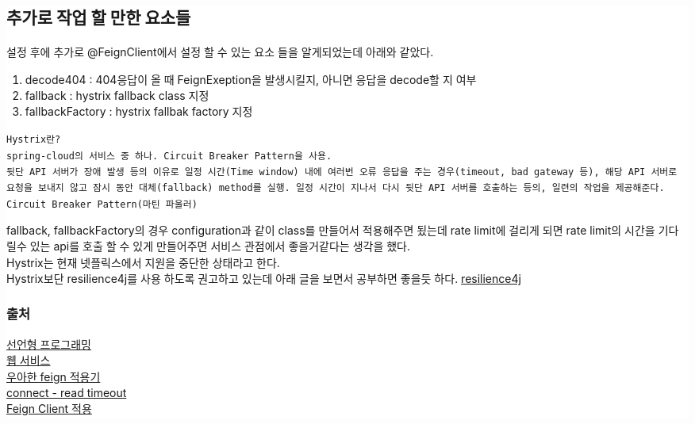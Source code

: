 ## 추가로 작업 할 만한 요소들
설정 후에 추가로 @FeignClient에서 설정 할 수 있는 요소 들을 알게되었는데 아래와 같았다.  
 1. decode404 : 404응답이 올 때 FeignExeption을 발생시킬지, 아니면 응답을 decode할 지 여부
 2. fallback : hystrix fallback class 지정
 3. fallbackFactory : hystrix fallbak factory 지정
```
Hystrix란?
spring-cloud의 서비스 중 하나. Circuit Breaker Pattern을 사용.  
뒷단 API 서버가 장애 발생 등의 이유로 일정 시간(Time window) 내에 여러번 오류 응답을 주는 경우(timeout, bad gateway 등), 해당 API 서버로 요청을 보내지 않고 잠시 동안 대체(fallback) method를 실행. 일정 시간이 지나서 다시 뒷단 API 서버를 호출하는 등의, 일련의 작업을 제공해준다.  
Circuit Breaker Pattern(마틴 파울러)
```
fallback, fallbackFactory의 경우 configuration과 같이 class를 만들어서 적용해주면 됬는데 rate limit에 걸리게 되면 rate limit의 시간을 기다릴수 있는 api를 호출 할 수 있게 만들어주면 서비스 관점에서 좋을거같다는 생각을 했다.  
Hystrix는 현재 넷플릭스에서 지원을 중단한 상태라고 한다.  
Hystrix보단 resilience4j를 사용 하도록 권고하고 있는데 아래 글을 보면서 공부하면 좋을듯 하다.
[resilience4j](https://dlsrb6342.github.io/2019/06/03/Resilience4j%EB%9E%80/)  

### 출처
[선언형 프로그래밍](https://codechaser.tistory.com/81)  
[웹 서비스](https://ko.wikipedia.org/wiki/%EC%9B%B9_%EC%84%9C%EB%B9%84%EC%8A%A4)  
[우아한 feign 적용기](https://techblog.woowahan.com/2630/)  
[connect - read timeout](https://inyl.github.io/programming/2017/12/02/timeout.html)  
[Feign Client 적용](https://055055.tistory.com/93)  
